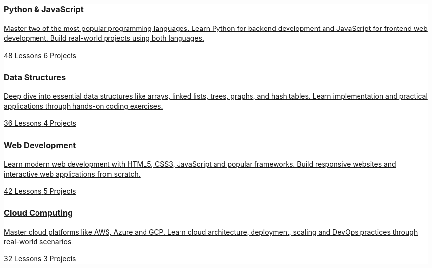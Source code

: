 <div class="grid grid-cols-1 md:grid-cols-2 lg:grid-cols-3 gap-8">
<a href="#python-javascript" class="block">
<div class="bg-white p-6 rounded-lg shadow-lg hover:shadow-xl transition-shadow">
<div class="w-12 h-12 flex items-center justify-center bg-primary/10 rounded-full mb-4">
<i class="ri-code-line text-primary text-2xl"></i>
</div>
<h3 class="text-xl font-semibold mb-2">Python & JavaScript</h3>
<p class="text-gray-600 mb-4">Master two of the most popular programming languages. Learn Python for backend development and JavaScript for frontend web development. Build real-world projects using both languages.</p>
<div class="flex justify-between items-center">
<span class="text-sm text-primary">48 Lessons</span>
<span class="text-sm text-gray-500">6 Projects</span>
</div>
</div>
</a>

<a href="#data-structures" class="block">
<div class="bg-white p-6 rounded-lg shadow-lg hover:shadow-xl transition-shadow">
<div class="w-12 h-12 flex items-center justify-center bg-secondary/10 rounded-full mb-4">
<i class="ri-database-2-line text-secondary text-2xl"></i>
</div>
<h3 class="text-xl font-semibold mb-2">Data Structures</h3>
<p class="text-gray-600 mb-4">Deep dive into essential data structures like arrays, linked lists, trees, graphs, and hash tables. Learn implementation and practical applications through hands-on coding exercises.</p>
<div class="flex justify-between items-center">
<span class="text-sm text-primary">36 Lessons</span>
<span class="text-sm text-gray-500">4 Projects</span>
</div>
</div>
</a>

<a href="#web-development" class="block">
<div class="bg-white p-6 rounded-lg shadow-lg hover:shadow-xl transition-shadow">
<div class="w-12 h-12 flex items-center justify-center bg-primary/10 rounded-full mb-4">
<i class="ri-code-s-slash-line text-primary text-2xl"></i>
</div>
<h3 class="text-xl font-semibold mb-2">Web Development</h3>
<p class="text-gray-600 mb-4">Learn modern web development with HTML5, CSS3, JavaScript and popular frameworks. Build responsive websites and interactive web applications from scratch.</p>
<div class="flex justify-between items-center">
<span class="text-sm text-primary">42 Lessons</span>
<span class="text-sm text-gray-500">5 Projects</span>
</div>
</div>
</a>

<a href="#cloud-computing" class="block">
<div class="bg-white p-6 rounded-lg shadow-lg hover:shadow-xl transition-shadow">
<div class="w-12 h-12 flex items-center justify-center bg-secondary/10 rounded-full mb-4">
<i class="ri-cloud-line text-secondary text-2xl"></i>
</div>
<h3 class="text-xl font-semibold mb-2">Cloud Computing</h3>
<p class="text-gray-600 mb-4">Master cloud platforms like AWS, Azure and GCP. Learn cloud architecture, deployment, scaling and DevOps practices through real-world scenarios.</p>
<div class="flex justify-between items-center">
<span class="text-sm text-primary">32 Lessons</span>
<span class="text-sm text-gray-500">3 Projects</span>
</div>
</div>
</a>
</div>
</div>
</section>